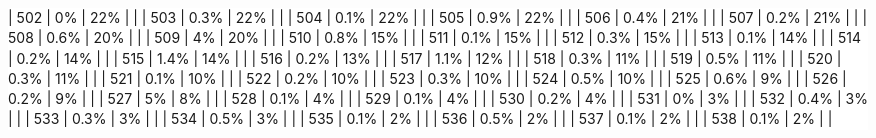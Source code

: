 | 502 | 0% | 22% |  |
| 503 | 0.3% | 22% |  |
| 504 | 0.1% | 22% |  |
| 505 | 0.9% | 22% |  |
| 506 | 0.4% | 21% |  |
| 507 | 0.2% | 21% |  |
| 508 | 0.6% | 20% |  |
| 509 | 4% | 20% |  |
| 510 | 0.8% | 15% |  |
| 511 | 0.1% | 15% |  |
| 512 | 0.3% | 15% |  |
| 513 | 0.1% | 14% |  |
| 514 | 0.2% | 14% |  |
| 515 | 1.4% | 14% |  |
| 516 | 0.2% | 13% |  |
| 517 | 1.1% | 12% |  |
| 518 | 0.3% | 11% |  |
| 519 | 0.5% | 11% |  |
| 520 | 0.3% | 11% |  |
| 521 | 0.1% | 10% |  |
| 522 | 0.2% | 10% |  |
| 523 | 0.3% | 10% |  |
| 524 | 0.5% | 10% |  |
| 525 | 0.6% | 9% |  |
| 526 | 0.2% | 9% |  |
| 527 | 5% | 8% |  |
| 528 | 0.1% | 4% |  |
| 529 | 0.1% | 4% |  |
| 530 | 0.2% | 4% |  |
| 531 | 0% | 3% |  |
| 532 | 0.4% | 3% |  |
| 533 | 0.3% | 3% |  |
| 534 | 0.5% | 3% |  |
| 535 | 0.1% | 2% |  |
| 536 | 0.5% | 2% |  |
| 537 | 0.1% | 2% |  |
| 538 | 0.1% | 2% |  |